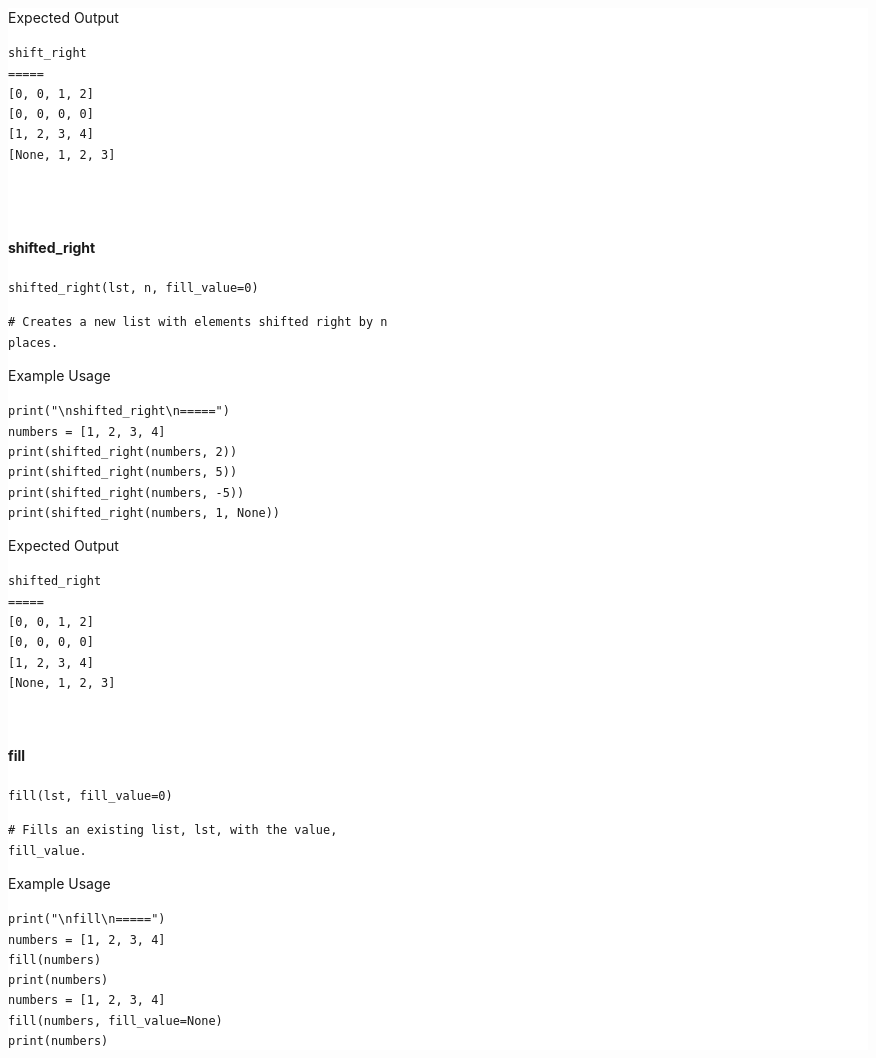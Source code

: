 Expected Output

<pre><code data-trim contenteditable>shift_right
=====
[0, 0, 1, 2]
[0, 0, 0, 0]
[1, 2, 3, 4]
[None, 1, 2, 3]

</code></pre>

<br>

#### shifted\_right

<code>shifted_right(lst, n, fill_value=0)</code>

<code># Creates a new list with elements shifted right by n places.</code>

Example Usage

<pre><code data-trim contenteditable>print("\nshifted_right\n=====")
numbers = [1, 2, 3, 4]
print(shifted_right(numbers, 2))
print(shifted_right(numbers, 5))
print(shifted_right(numbers, -5))
print(shifted_right(numbers, 1, None))
</code></pre>

Expected Output

<pre><code data-trim contenteditable>shifted_right
=====
[0, 0, 1, 2]
[0, 0, 0, 0]
[1, 2, 3, 4]
[None, 1, 2, 3]
</code></pre>

<br>

#### fill

<code>fill(lst, fill_value=0)</code>

<code># Fills an existing list, lst, with the value, fill_value.</code>

Example Usage

<pre><code data-trim contenteditable>print("\nfill\n=====")
numbers = [1, 2, 3, 4]
fill(numbers)
print(numbers)
numbers = [1, 2, 3, 4]
fill(numbers, fill_value=None)
print(numbers)
</code></pre>
